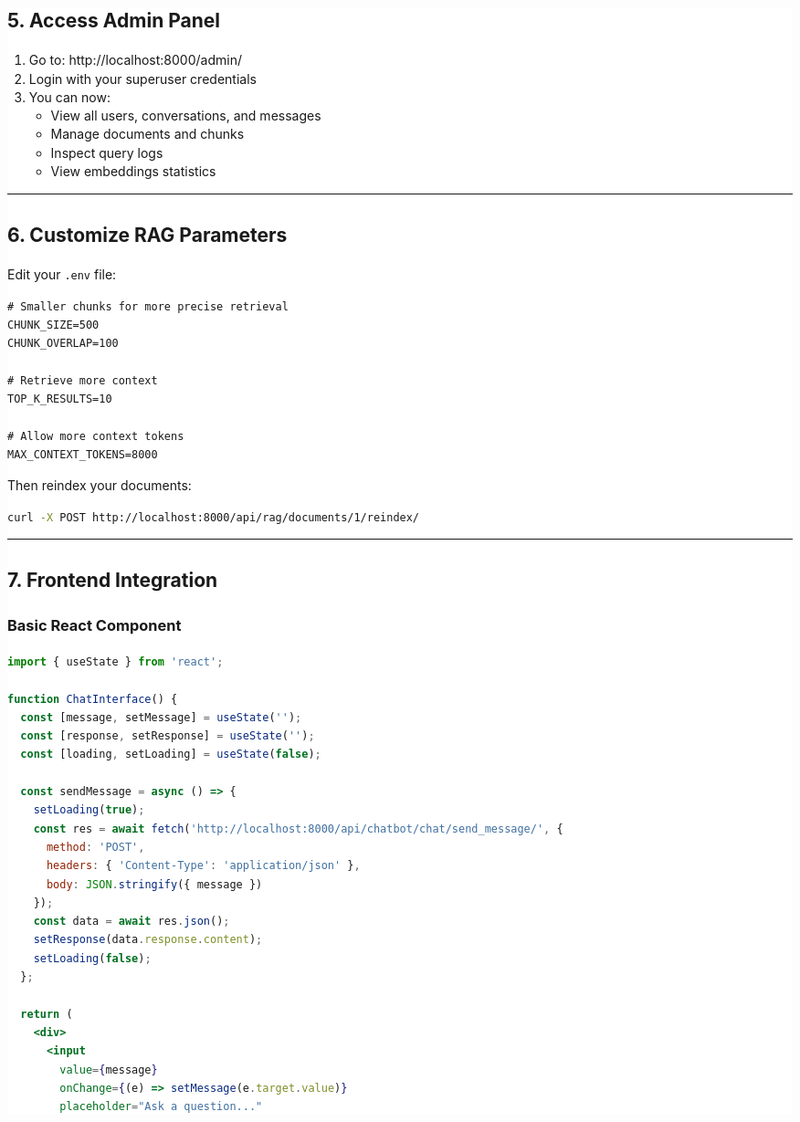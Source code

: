 ## 5. Access Admin Panel

1. Go to: http://localhost:8000/admin/
2. Login with your superuser credentials
3. You can now:
   - View all users, conversations, and messages
   - Manage documents and chunks
   - Inspect query logs
   - View embeddings statistics

---

## 6. Customize RAG Parameters

Edit your `.env` file:

```env
# Smaller chunks for more precise retrieval
CHUNK_SIZE=500
CHUNK_OVERLAP=100

# Retrieve more context
TOP_K_RESULTS=10

# Allow more context tokens
MAX_CONTEXT_TOKENS=8000
```

Then reindex your documents:
```bash
curl -X POST http://localhost:8000/api/rag/documents/1/reindex/
```

---

## 7. Frontend Integration

### Basic React Component
```jsx
import { useState } from 'react';

function ChatInterface() {
  const [message, setMessage] = useState('');
  const [response, setResponse] = useState('');
  const [loading, setLoading] = useState(false);

  const sendMessage = async () => {
    setLoading(true);
    const res = await fetch('http://localhost:8000/api/chatbot/chat/send_message/', {
      method: 'POST',
      headers: { 'Content-Type': 'application/json' },
      body: JSON.stringify({ message })
    });
    const data = await res.json();
    setResponse(data.response.content);
    setLoading(false);
  };

  return (
    <div>
      <input 
        value={message} 
        onChange={(e) => setMessage(e.target.value)}
        placeholder="Ask a question..."
```